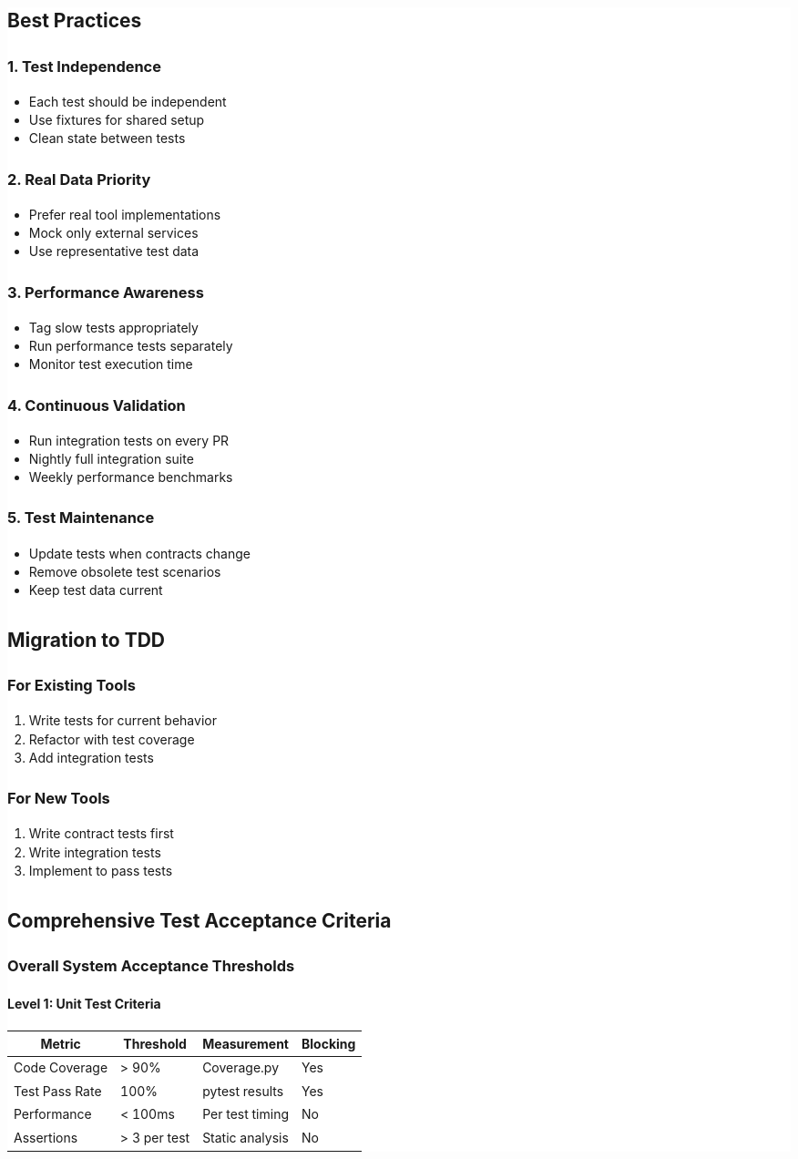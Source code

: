 ## Best Practices

### 1. Test Independence
- Each test should be independent
- Use fixtures for shared setup
- Clean state between tests

### 2. Real Data Priority
- Prefer real tool implementations
- Mock only external services
- Use representative test data

### 3. Performance Awareness
- Tag slow tests appropriately
- Run performance tests separately
- Monitor test execution time

### 4. Continuous Validation
- Run integration tests on every PR
- Nightly full integration suite
- Weekly performance benchmarks

### 5. Test Maintenance
- Update tests when contracts change
- Remove obsolete test scenarios
- Keep test data current

## Migration to TDD

### For Existing Tools
1. Write tests for current behavior
2. Refactor with test coverage
3. Add integration tests

### For New Tools
1. Write contract tests first
2. Write integration tests
3. Implement to pass tests

## Comprehensive Test Acceptance Criteria

### Overall System Acceptance Thresholds

#### Level 1: Unit Test Criteria
| Metric | Threshold | Measurement | Blocking |
|--------|-----------|-------------|----------|
| Code Coverage | > 90% | Coverage.py | Yes |
| Test Pass Rate | 100% | pytest results | Yes |
| Performance | < 100ms | Per test timing | No |
| Assertions | > 3 per test | Static analysis | No |
